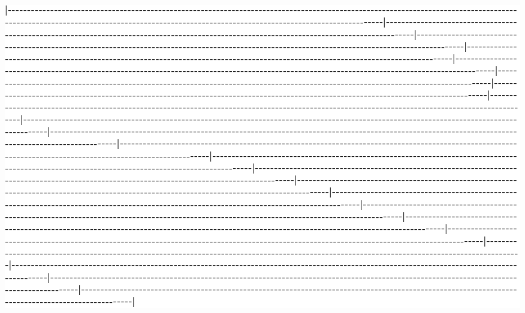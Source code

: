 |--------------------------------------------------------------------------------------------------------------------------------------------------------------------------------------------------------------------------------------|--------------------------------------------------------------------------------------------------------------------------------------------|-------------------------------------------------------------------------------------------------------------------------------------------------|---------------------------------------------------------------------------------------------------------------------------------|-----------------------------------------------------------------------------------------------------------------------------------------------|-----------------------------------------------------------------------------------------------------------------------------------|-----------------------------------------------------------------------------------------------------------------------------------|------------------------------------------------------------------------------------------------------------------------------------------------|-------------------------------------------------------------------------------------------------------------------------------------------|------------------------------------------------------------------------------------------------------------------------------------------------------|------------------------------------------------------------------------------------------------------------------------------------------------------------|-----------------------------------------------------------------------------------------------------------------------------------------------|-----------------------------------------------------------------------------------------------------------------------------------------------|---------------------------------------------------------------------------------------------------------------------------------------------|--------------------------------------------------------------------------------------------------------------------------------------------|-----------------------------------------------------------------------------------------------------------------------------------------------|-----------------------------------------------------------------------------------------------------------------------------------------------|----------------------------------------------------------------------------------------------------------------------------------------------|----------------------------------------------------------------------------------------------------------------------------------------------|----------------------------------------------------------------------------------------------------------------------------------------------|--------------------------------------------------------------------------------------------------------------------------------------------|--------------------------------------------------------------------------------------------------------------------------------------------------|